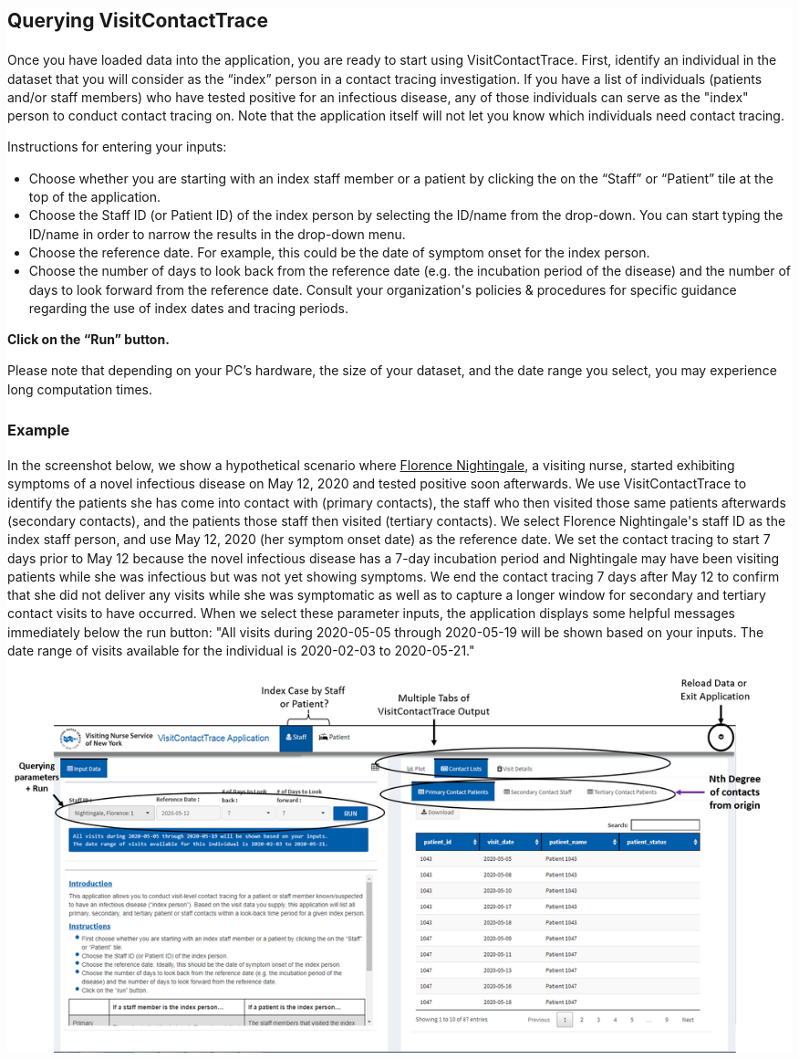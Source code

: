 
## Querying VisitContactTrace <a name="queryapp"></a>

Once you have loaded data into the application, you are ready to start using VisitContactTrace. First, identify an individual in the dataset that you will consider as the “index” person in a contact tracing investigation. If you have a list of individuals (patients and/or staff members) who have tested positive for an infectious disease, any of those individuals can serve as the "index" person to conduct contact tracing on. Note that the application itself will not let you know which individuals need contact tracing.

Instructions for entering your inputs:
* Choose whether you are starting with an index staff member or a patient by clicking the on the “Staff” or “Patient” tile at the top of the application. 
* Choose the Staff ID (or Patient ID) of the index person by selecting the ID/name from the drop-down. You can start typing the ID/name in order to narrow the results in the drop-down menu.
* Choose the reference date. For example, this could be the date of symptom onset for the index person. 
* Choose the number of days to look back from the reference date (e.g. the incubation period of the disease) and the number of days to look forward from the reference date.  Consult your organization's policies & procedures for specific guidance regarding the use of index dates and tracing periods.

**Click on the “Run” button.**

Please note that depending on your PC’s hardware, the size of your dataset, and the date range you select, you may experience long computation times.  

### Example
In the screenshot below, we show a hypothetical scenario where [Florence Nightingale](https://en.wikipedia.org/wiki/Florence_Nightingale), a visiting nurse, started exhibiting symptoms of a novel infectious disease on May 12, 2020 and tested positive soon afterwards. We use VisitContactTrace to identify the patients she has come into contact with (primary contacts), the staff who then visited those same patients afterwards (secondary contacts), and the patients those staff then visited (tertiary contacts). We select Florence Nightingale's staff ID as the index staff person, and use May 12, 2020 (her symptom onset date) as the reference date.  We set the contact tracing to start 7 days prior to May 12 because the novel infectious disease has a 7-day incubation period and Nightingale may have been visiting patients while she was infectious but was not yet showing symptoms. We end the contact tracing 7 days after May 12 to confirm that she did not deliver any visits while she was symptomatic as well as to capture a longer window for secondary and tertiary contact visits to have occurred.  When we select these parameter inputs, the application displays some helpful messages immediately below the run button: "All visits during 2020-05-05 through 2020-05-19 will be shown based on your inputs. The date range of visits available for the individual is 2020-02-03 to 2020-05-21."  

<center><img src="./readme-files/ct-main.PNG" width="1200" align="center"/></center>
